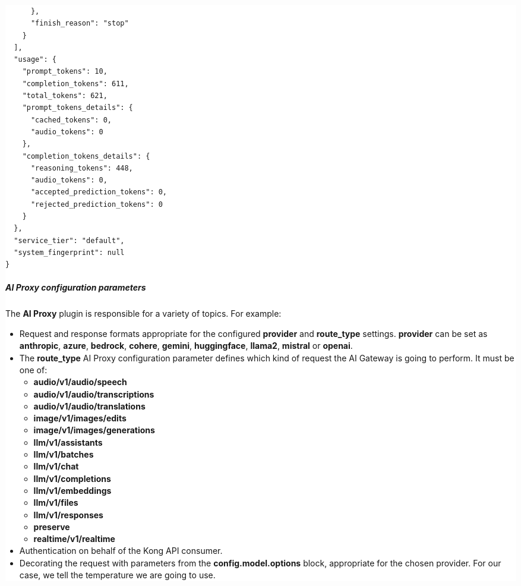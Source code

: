 ```
      },
      "finish_reason": "stop"
    }
  ],
  "usage": {
    "prompt_tokens": 10,
    "completion_tokens": 611,
    "total_tokens": 621,
    "prompt_tokens_details": {
      "cached_tokens": 0,
      "audio_tokens": 0
    },
    "completion_tokens_details": {
      "reasoning_tokens": 448,
      "audio_tokens": 0,
      "accepted_prediction_tokens": 0,
      "rejected_prediction_tokens": 0
    }
  },
  "service_tier": "default",
  "system_fingerprint": null
}
```



##### AI Proxy configuration parameters

The **AI Proxy** plugin is responsible for a variety of topics. For example:
* Request and response formats appropriate for the configured **provider** and **route_type** settings. **provider** can be set as **anthropic**, **azure**, **bedrock**, **cohere**, **gemini**, **huggingface**, **llama2**, **mistral** or **openai**.
* The **route_type** AI Proxy configuration parameter defines which kind of request the AI Gateway is going to perform. It must be one of:
  * **audio/v1/audio/speech**
  * **audio/v1/audio/transcriptions**
  * **audio/v1/audio/translations**
  * **image/v1/images/edits**
  * **image/v1/images/generations**
  * **llm/v1/assistants**
  * **llm/v1/batches**
  * **llm/v1/chat**
  * **llm/v1/completions**
  * **llm/v1/embeddings**
  * **llm/v1/files**
  * **llm/v1/responses**
  * **preserve**
  * **realtime/v1/realtime**
* Authentication on behalf of the Kong API consumer.
* Decorating the request with parameters from the **config.model.options** block, appropriate for the chosen provider. For our case, we tell the temperature we are going to use.
